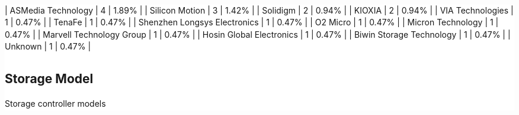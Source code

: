 | ASMedia Technology           | 4        | 1.89%   |
| Silicon Motion               | 3        | 1.42%   |
| Solidigm                     | 2        | 0.94%   |
| KIOXIA                       | 2        | 0.94%   |
| VIA Technologies             | 1        | 0.47%   |
| TenaFe                       | 1        | 0.47%   |
| Shenzhen Longsys Electronics | 1        | 0.47%   |
| O2 Micro                     | 1        | 0.47%   |
| Micron Technology            | 1        | 0.47%   |
| Marvell Technology Group     | 1        | 0.47%   |
| Hosin Global Electronics     | 1        | 0.47%   |
| Biwin Storage Technology     | 1        | 0.47%   |
| Unknown                      | 1        | 0.47%   |

Storage Model
-------------

Storage controller models
